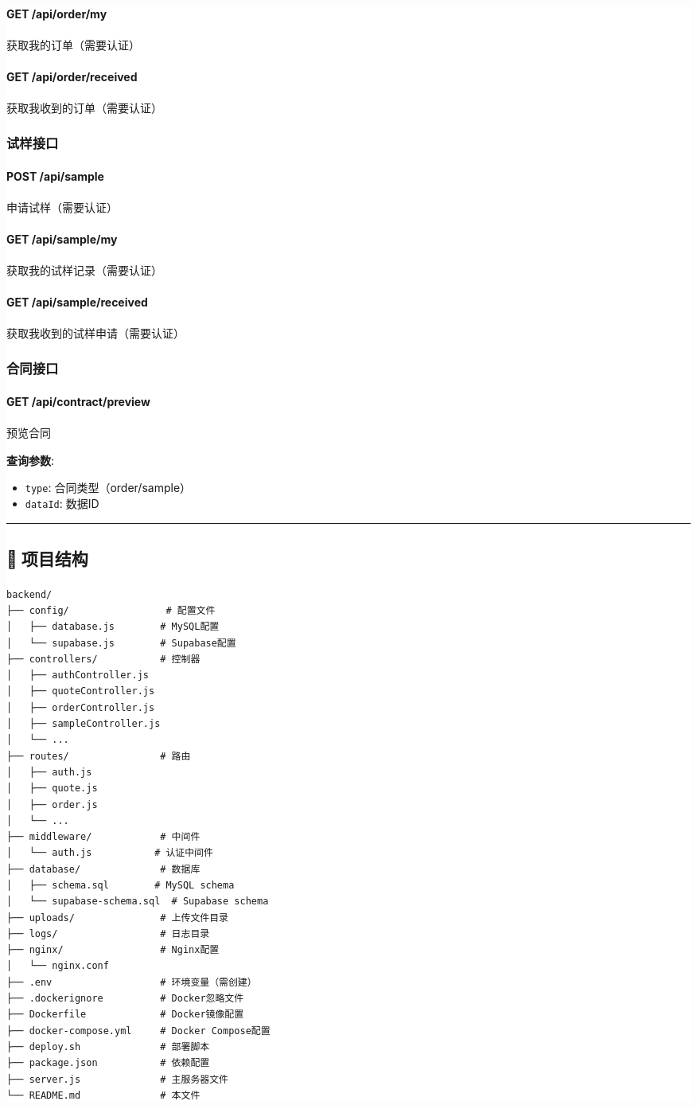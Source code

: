 #### GET /api/order/my
获取我的订单（需要认证）

#### GET /api/order/received
获取我收到的订单（需要认证）

### 试样接口

#### POST /api/sample
申请试样（需要认证）

#### GET /api/sample/my
获取我的试样记录（需要认证）

#### GET /api/sample/received
获取我收到的试样申请（需要认证）

### 合同接口

#### GET /api/contract/preview
预览合同

**查询参数**:
- `type`: 合同类型（order/sample）
- `dataId`: 数据ID

---

## 📁 项目结构

```
backend/
├── config/                 # 配置文件
│   ├── database.js        # MySQL配置
│   └── supabase.js        # Supabase配置
├── controllers/           # 控制器
│   ├── authController.js
│   ├── quoteController.js
│   ├── orderController.js
│   ├── sampleController.js
│   └── ...
├── routes/                # 路由
│   ├── auth.js
│   ├── quote.js
│   ├── order.js
│   └── ...
├── middleware/            # 中间件
│   └── auth.js           # 认证中间件
├── database/              # 数据库
│   ├── schema.sql        # MySQL schema
│   └── supabase-schema.sql  # Supabase schema
├── uploads/               # 上传文件目录
├── logs/                  # 日志目录
├── nginx/                 # Nginx配置
│   └── nginx.conf
├── .env                   # 环境变量（需创建）
├── .dockerignore          # Docker忽略文件
├── Dockerfile             # Docker镜像配置
├── docker-compose.yml     # Docker Compose配置
├── deploy.sh              # 部署脚本
├── package.json           # 依赖配置
├── server.js              # 主服务器文件
└── README.md              # 本文件
```